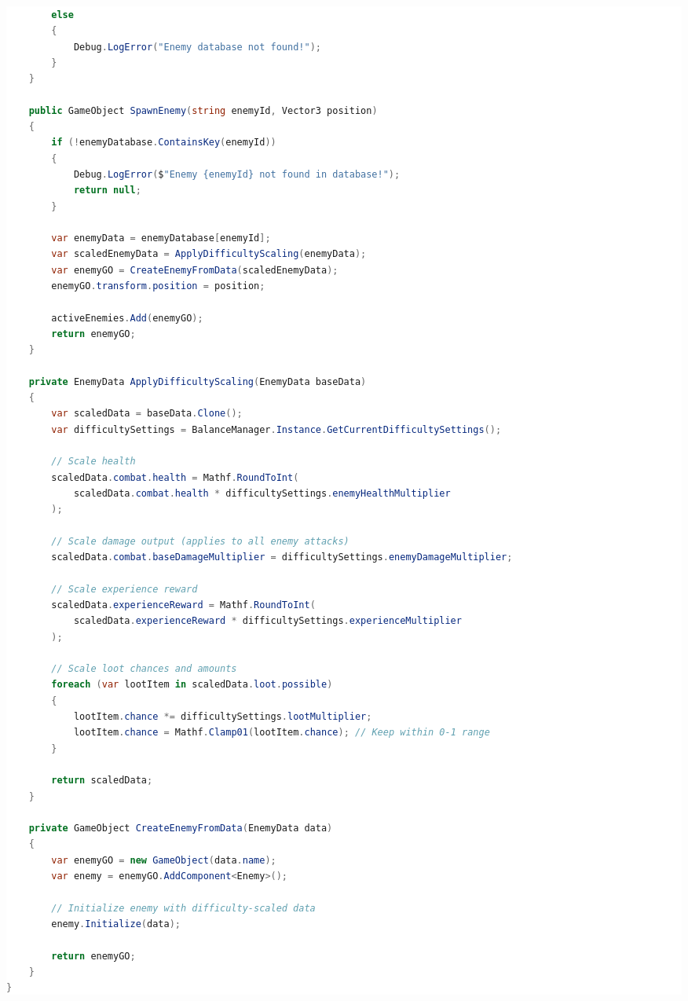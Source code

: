 ```csharp
        else
        {
            Debug.LogError("Enemy database not found!");
        }
    }

    public GameObject SpawnEnemy(string enemyId, Vector3 position)
    {
        if (!enemyDatabase.ContainsKey(enemyId))
        {
            Debug.LogError($"Enemy {enemyId} not found in database!");
            return null;
        }

        var enemyData = enemyDatabase[enemyId];
        var scaledEnemyData = ApplyDifficultyScaling(enemyData);
        var enemyGO = CreateEnemyFromData(scaledEnemyData);
        enemyGO.transform.position = position;

        activeEnemies.Add(enemyGO);
        return enemyGO;
    }

    private EnemyData ApplyDifficultyScaling(EnemyData baseData)
    {
        var scaledData = baseData.Clone();
        var difficultySettings = BalanceManager.Instance.GetCurrentDifficultySettings();

        // Scale health
        scaledData.combat.health = Mathf.RoundToInt(
            scaledData.combat.health * difficultySettings.enemyHealthMultiplier
        );

        // Scale damage output (applies to all enemy attacks)
        scaledData.combat.baseDamageMultiplier = difficultySettings.enemyDamageMultiplier;

        // Scale experience reward
        scaledData.experienceReward = Mathf.RoundToInt(
            scaledData.experienceReward * difficultySettings.experienceMultiplier
        );

        // Scale loot chances and amounts
        foreach (var lootItem in scaledData.loot.possible)
        {
            lootItem.chance *= difficultySettings.lootMultiplier;
            lootItem.chance = Mathf.Clamp01(lootItem.chance); // Keep within 0-1 range
        }

        return scaledData;
    }

    private GameObject CreateEnemyFromData(EnemyData data)
    {
        var enemyGO = new GameObject(data.name);
        var enemy = enemyGO.AddComponent<Enemy>();

        // Initialize enemy with difficulty-scaled data
        enemy.Initialize(data);

        return enemyGO;
    }
}
```